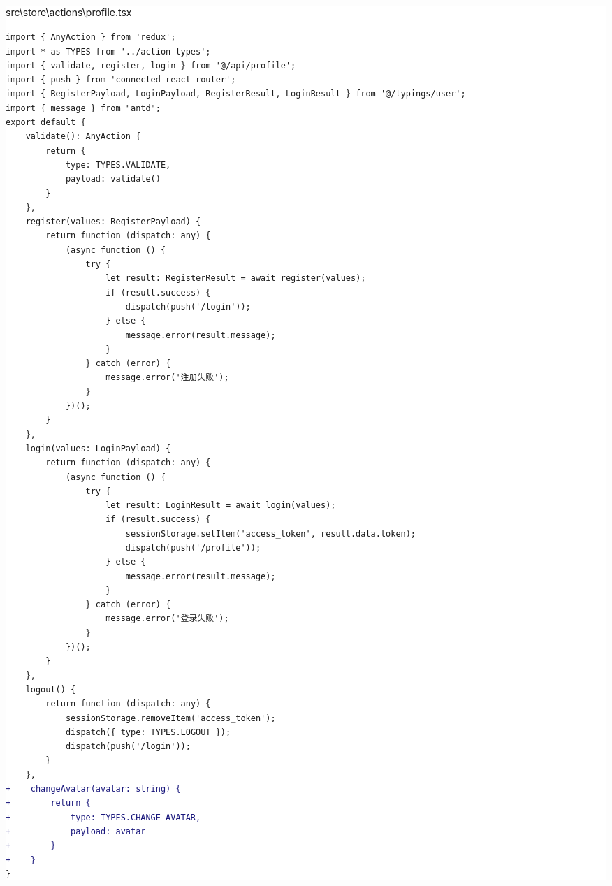 src\store\actions\profile.tsx

```diff
import { AnyAction } from 'redux';
import * as TYPES from '../action-types';
import { validate, register, login } from '@/api/profile';
import { push } from 'connected-react-router';
import { RegisterPayload, LoginPayload, RegisterResult, LoginResult } from '@/typings/user';
import { message } from "antd";
export default {
    validate(): AnyAction {
        return {
            type: TYPES.VALIDATE,
            payload: validate()
        }
    },
    register(values: RegisterPayload) {
        return function (dispatch: any) {
            (async function () {
                try {
                    let result: RegisterResult = await register(values);
                    if (result.success) {
                        dispatch(push('/login'));
                    } else {
                        message.error(result.message);
                    }
                } catch (error) {
                    message.error('注册失败');
                }
            })();
        }
    },
    login(values: LoginPayload) {
        return function (dispatch: any) {
            (async function () {
                try {
                    let result: LoginResult = await login(values);
                    if (result.success) {
                        sessionStorage.setItem('access_token', result.data.token);
                        dispatch(push('/profile'));
                    } else {
                        message.error(result.message);
                    }
                } catch (error) {
                    message.error('登录失败');
                }
            })();
        }
    },
    logout() {
        return function (dispatch: any) {
            sessionStorage.removeItem('access_token');
            dispatch({ type: TYPES.LOGOUT });
            dispatch(push('/login'));
        }
    },
+    changeAvatar(avatar: string) {
+        return {
+            type: TYPES.CHANGE_AVATAR,
+            payload: avatar
+        }
+    }
}
```
